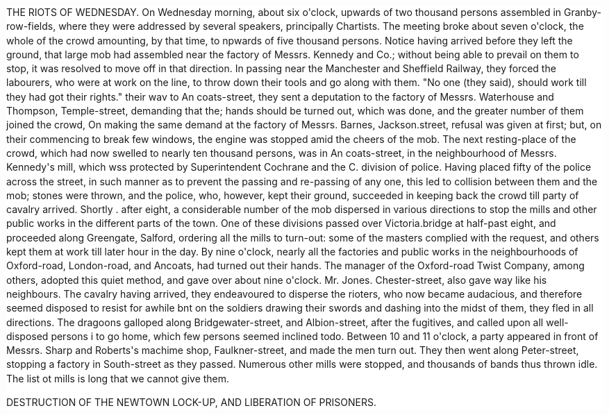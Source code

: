 THE RIOTS OF WEDNESDAY. On Wednesday morning, about six o'clock, upwards of two thousand persons assembled in Granby-row-fields, where they were addressed by several speakers, principally Chartists. The meeting broke about seven o'clock, the whole of the crowd amounting, by that time, to npwards of five thousand persons. Notice having arrived before they left the ground, that large mob had assembled near the factory of Messrs. Kennedy and Co.; without being able to prevail on them to stop, it was resolved to move off in that direction. In passing near the Manchester and Sheffield Railway, they forced the labourers, who were at work on the line, to throw down their tools and go along with them. "No one (they said), should work till they had got their rights." their wav to An coats-street, they sent a deputation to the factory of Messrs. Waterhouse and Thompson, Temple-street, demanding that the; hands should be turned out, which was done, and the greater number of them joined the crowd, On making the same demand at the factory of Messrs. Barnes, Jackson.street, refusal was given at first; but, on their commencing to break few windows, the engine was stopped amid the cheers of the mob. The next resting-place of the crowd, which had now swelled to nearly ten thousand persons, was in An coats-street, in the neighbourhood of Messrs. Kennedy's mill, which wss protected by Superintendent Cochrane and the C. division of police. Having placed fifty of the police across the street, in such manner as to prevent the passing and re-passing of any one, this led to collision between them and the mob; stones were thrown, and the police, who, however, kept their ground, succeeded in keeping back the crowd till party of cavalry arrived. Shortly . after eight, a considerable number of the mob dispersed in various directions to stop the mills and other public works in the different parts of the town. One of these divisions passed over Victoria.bridge at half-past eight, and proceeded along Greengate, Salford, ordering all the mills to turn-out: some of the masters complied with the request, and others kept them at work till later hour in the day. By nine o'clock, nearly all the factories and public works in the neighbourhoods of Oxford-road, London-road, and Ancoats, had turned out their hands. The manager of the Oxford-road Twist Company, among others, adopted this quiet method, and gave over about nine o'clock. Mr. Jones. Chester-street, also gave way like his neighbours. The cavalry having arrived, they endeavoured to disperse the rioters, who now became audacious, and therefore seemed disposed to resist for awhile bnt on the soldiers drawing their swords and dashing into the midst of them, they fled in all directions. The dragoons galloped along Bridgewater-street, and Albion-street, after the fugitives, and called upon all well-disposed persons i to go home, which few persons seemed inclined todo. Between 10 and 11 o'clock, a party appeared in front of Messrs. Sharp and Roberts's machime shop, Faulkner-street, and made the men turn out. They then went along Peter-street, stopping a factory in South-street as they passed. Numerous other mills were stopped, and thousands of bands thus thrown idle. The list ot mills is long that we cannot give them.

DESTRUCTION OF THE NEWTOWN LOCK-UP, AND LIBERATION OF PRISONERS.
